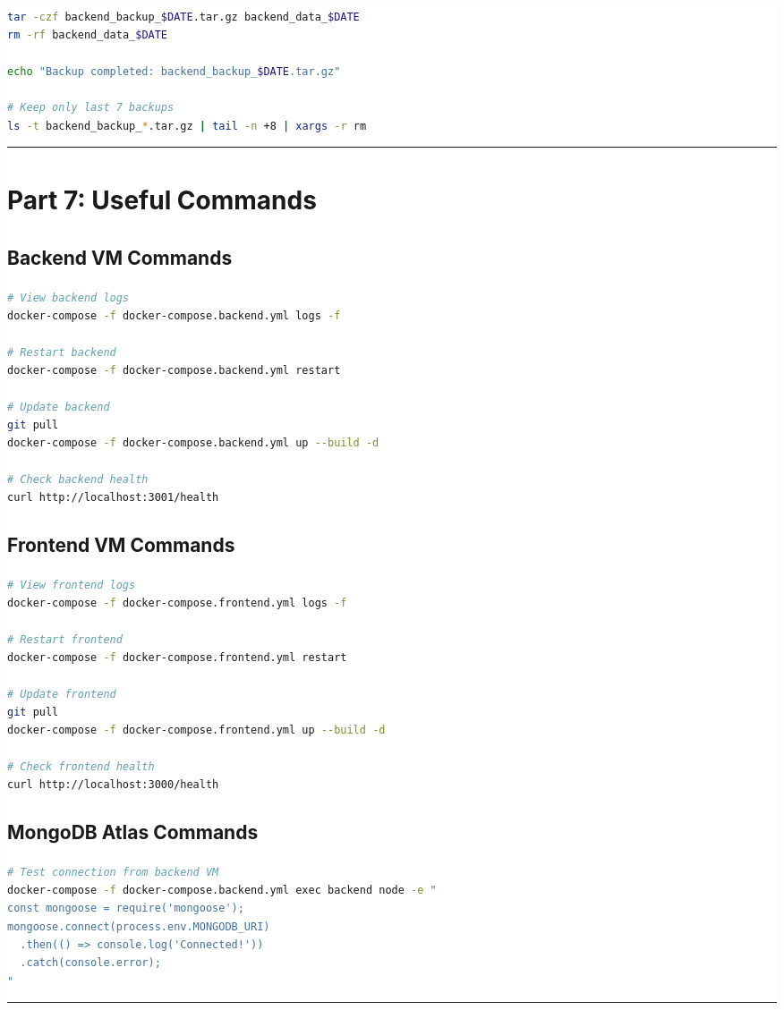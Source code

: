 ```bash
tar -czf backend_backup_$DATE.tar.gz backend_data_$DATE
rm -rf backend_data_$DATE

echo "Backup completed: backend_backup_$DATE.tar.gz"

# Keep only last 7 backups
ls -t backend_backup_*.tar.gz | tail -n +8 | xargs -r rm
```

---

# Part 7: Useful Commands

## Backend VM Commands

```bash
# View backend logs
docker-compose -f docker-compose.backend.yml logs -f

# Restart backend
docker-compose -f docker-compose.backend.yml restart

# Update backend
git pull
docker-compose -f docker-compose.backend.yml up --build -d

# Check backend health
curl http://localhost:3001/health
```

## Frontend VM Commands

```bash
# View frontend logs
docker-compose -f docker-compose.frontend.yml logs -f

# Restart frontend
docker-compose -f docker-compose.frontend.yml restart

# Update frontend
git pull
docker-compose -f docker-compose.frontend.yml up --build -d

# Check frontend health
curl http://localhost:3000/health
```

## MongoDB Atlas Commands

```bash
# Test connection from backend VM
docker-compose -f docker-compose.backend.yml exec backend node -e "
const mongoose = require('mongoose');
mongoose.connect(process.env.MONGODB_URI)
  .then(() => console.log('Connected!'))
  .catch(console.error);
"
```

---